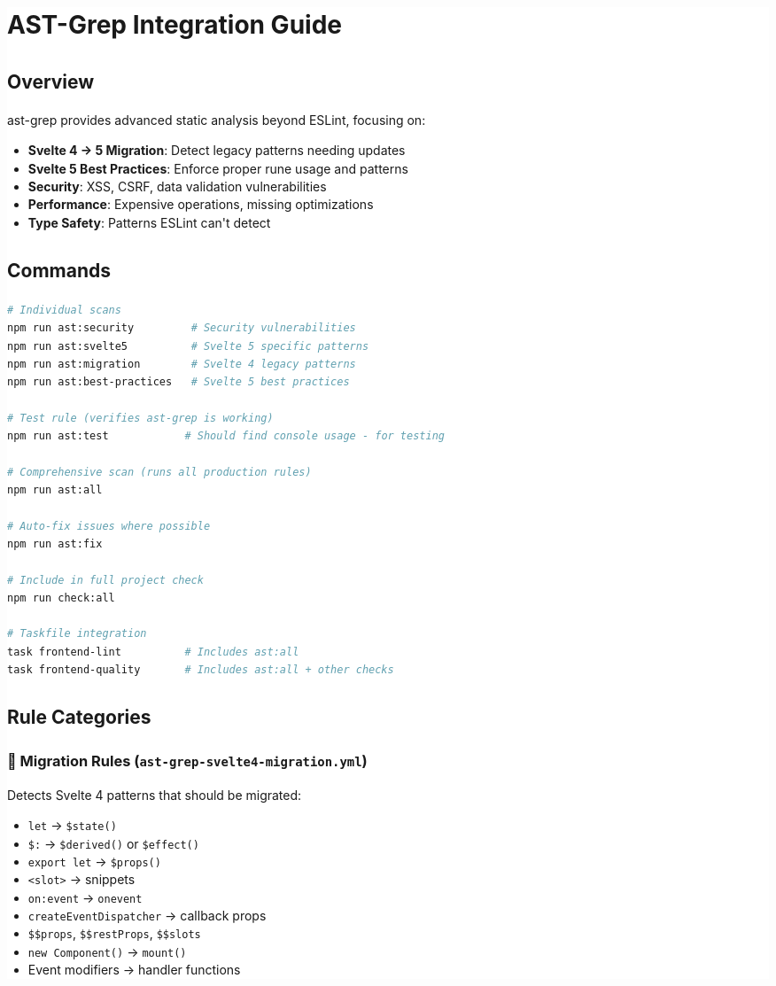 # AST-Grep Integration Guide

## Overview

ast-grep provides advanced static analysis beyond ESLint, focusing on:

- **Svelte 4 → 5 Migration**: Detect legacy patterns needing updates
- **Svelte 5 Best Practices**: Enforce proper rune usage and patterns
- **Security**: XSS, CSRF, data validation vulnerabilities
- **Performance**: Expensive operations, missing optimizations
- **Type Safety**: Patterns ESLint can't detect

## Commands

```bash
# Individual scans
npm run ast:security         # Security vulnerabilities
npm run ast:svelte5          # Svelte 5 specific patterns
npm run ast:migration        # Svelte 4 legacy patterns
npm run ast:best-practices   # Svelte 5 best practices

# Test rule (verifies ast-grep is working)
npm run ast:test            # Should find console usage - for testing

# Comprehensive scan (runs all production rules)
npm run ast:all

# Auto-fix issues where possible
npm run ast:fix

# Include in full project check
npm run check:all

# Taskfile integration
task frontend-lint          # Includes ast:all
task frontend-quality       # Includes ast:all + other checks
```

## Rule Categories

### 🔄 Migration Rules (`ast-grep-svelte4-migration.yml`)

Detects Svelte 4 patterns that should be migrated:

- `let` → `$state()`
- `$:` → `$derived()` or `$effect()`
- `export let` → `$props()`
- `<slot>` → snippets
- `on:event` → `onevent`
- `createEventDispatcher` → callback props
- `$$props`, `$$restProps`, `$$slots`
- `new Component()` → `mount()`
- Event modifiers → handler functions
